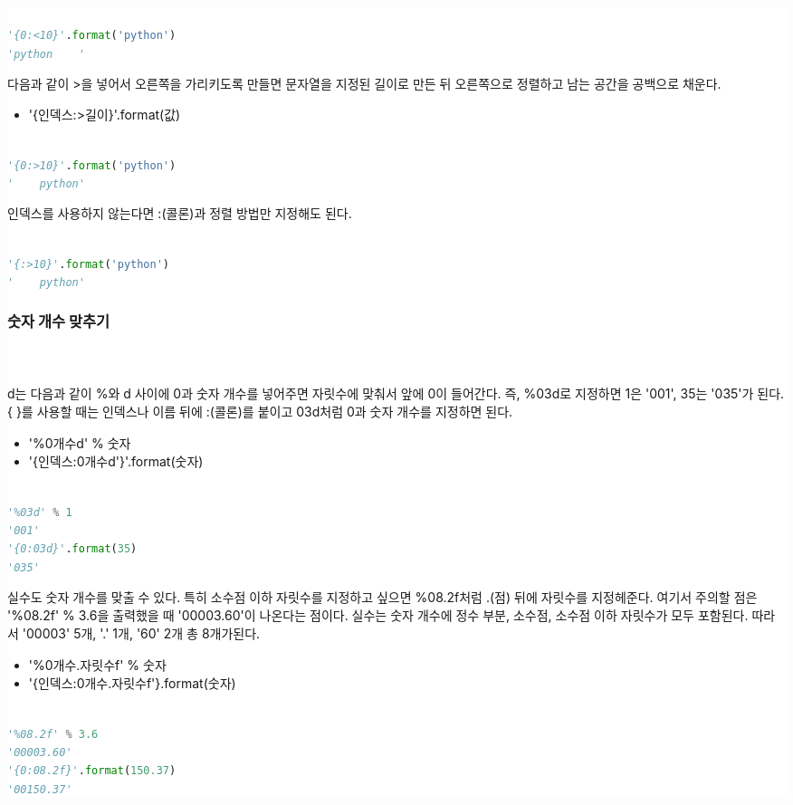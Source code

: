 ~~~python

'{0:<10}'.format('python')
'python    '

~~~

다음과 같이 >을 넣어서 오른쪽을 가리키도록 만들면 문자열을 지정된 길이로 만든 뒤 오른쪽으로 정렬하고 남는 공간을 공백으로 채운다.

- '{인덱스:>길이}'.format(값)

~~~python

'{0:>10}'.format('python')
'    python'

~~~

인덱스를 사용하지 않는다면 :(콜론)과 정렬 방법만 지정해도 된다.

~~~python

'{:>10}'.format('python')
'    python'

~~~

### 숫자 개수 맞추기
<br>
<br>
d는 다음과 같이 %와 d 사이에 0과 숫자 개수를 넣어주면 자릿수에 맞춰서 앞에 0이 들어간다. 즉, %03d로 지정하면 1은 '001', 35는 '035'가 된다. { }를 사용할 때는 인덱스나 이름 뒤에 :(콜론)를 붙이고 03d처럼 0과 숫자 개수를 지정하면 된다.

- '%0개수d' % 숫자
- '{인덱스:0개수d'}'.format(숫자)

~~~python

'%03d' % 1
'001'
'{0:03d}'.format(35)
'035'

~~~

실수도 숫자 개수를 맞출 수 있다. 특히 소수점 이하 자릿수를 지정하고 싶으면 %08.2f처럼 .(점) 뒤에 자릿수를 지정헤준다. 여기서 주의할 점은 '%08.2f' % 3.6을 출력했을 때 '00003.60'이 나온다는 점이다. 실수는 숫자 개수에 정수 부분, 소수점, 소수점 이하 자릿수가 모두 포함된다. 따라서 '00003' 5개, '.' 1개, '60' 2개 총 8개가된다.

- '%0개수.자릿수f' % 숫자
- '{인덱스:0개수.자릿수f'}.format(숫자)

~~~python

'%08.2f' % 3.6
'00003.60'
'{0:08.2f}'.format(150.37)
'00150.37'
~~~
